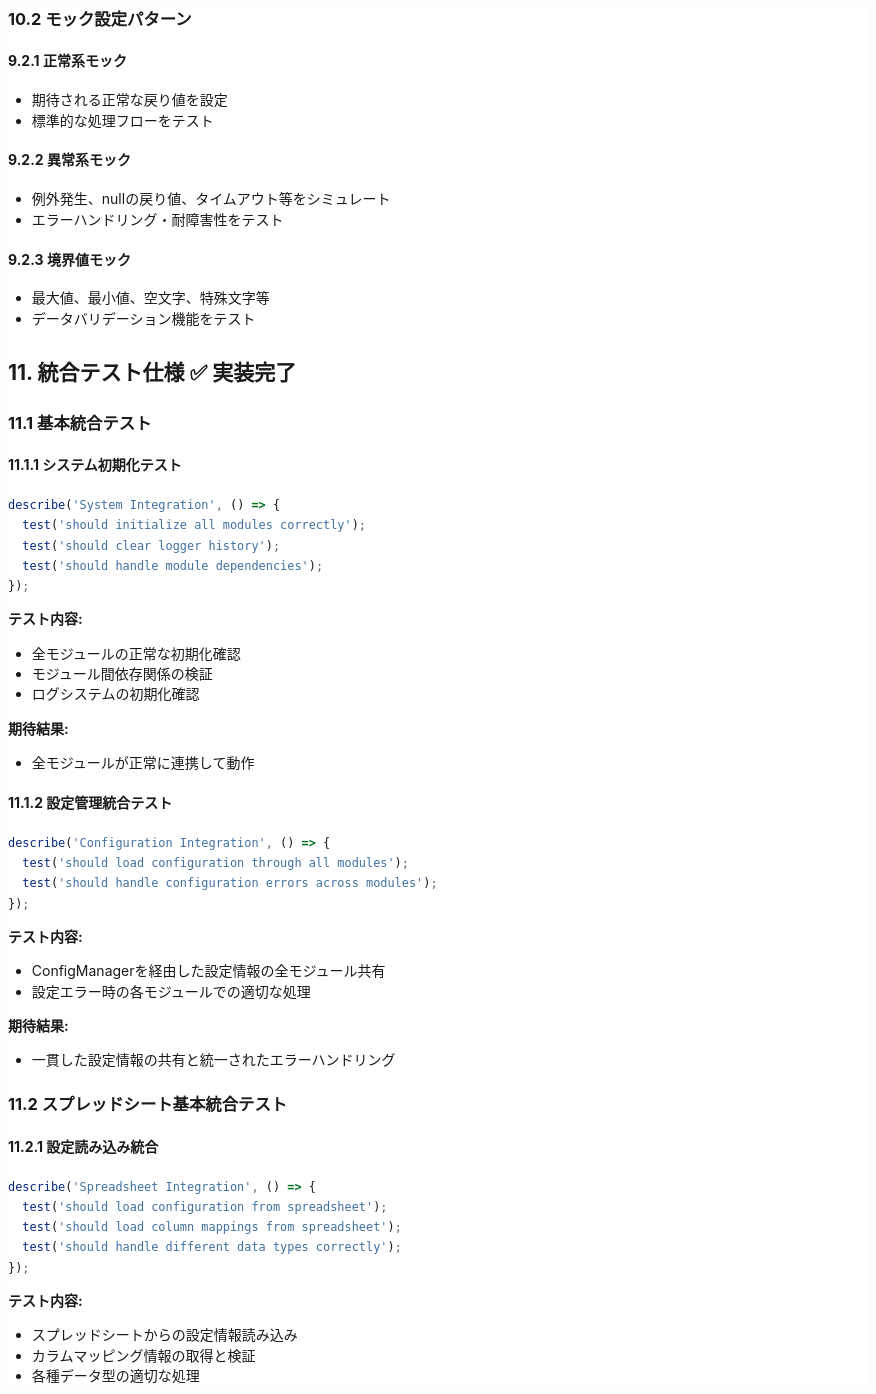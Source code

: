 ### 10.2 モック設定パターン

#### 9.2.1 正常系モック
- 期待される正常な戻り値を設定
- 標準的な処理フローをテスト

#### 9.2.2 異常系モック
- 例外発生、nullの戻り値、タイムアウト等をシミュレート
- エラーハンドリング・耐障害性をテスト

#### 9.2.3 境界値モック
- 最大値、最小値、空文字、特殊文字等
- データバリデーション機能をテスト

## 11. 統合テスト仕様 ✅ **実装完了**

### 11.1 基本統合テスト

#### 11.1.1 システム初期化テスト
```typescript
describe('System Integration', () => {
  test('should initialize all modules correctly');
  test('should clear logger history');
  test('should handle module dependencies');
});
```
**テスト内容:**
- 全モジュールの正常な初期化確認
- モジュール間依存関係の検証
- ログシステムの初期化確認

**期待結果:**
- 全モジュールが正常に連携して動作

#### 11.1.2 設定管理統合テスト
```typescript
describe('Configuration Integration', () => {
  test('should load configuration through all modules');
  test('should handle configuration errors across modules');
});
```
**テスト内容:**
- ConfigManagerを経由した設定情報の全モジュール共有
- 設定エラー時の各モジュールでの適切な処理

**期待結果:**
- 一貫した設定情報の共有と統一されたエラーハンドリング

### 11.2 スプレッドシート基本統合テスト

#### 11.2.1 設定読み込み統合
```typescript
describe('Spreadsheet Integration', () => {
  test('should load configuration from spreadsheet');
  test('should load column mappings from spreadsheet');
  test('should handle different data types correctly');
});
```
**テスト内容:**
- スプレッドシートからの設定情報読み込み
- カラムマッピング情報の取得と検証
- 各種データ型の適切な処理
